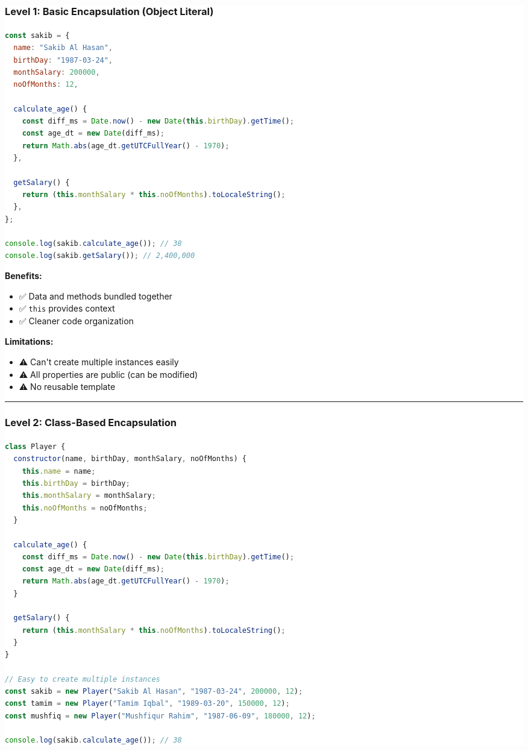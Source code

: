 ### Level 1: Basic Encapsulation (Object Literal)

```javascript
const sakib = {
  name: "Sakib Al Hasan",
  birthDay: "1987-03-24",
  monthSalary: 200000,
  noOfMonths: 12,

  calculate_age() {
    const diff_ms = Date.now() - new Date(this.birthDay).getTime();
    const age_dt = new Date(diff_ms);
    return Math.abs(age_dt.getUTCFullYear() - 1970);
  },

  getSalary() {
    return (this.monthSalary * this.noOfMonths).toLocaleString();
  },
};

console.log(sakib.calculate_age()); // 38
console.log(sakib.getSalary()); // 2,400,000
```

**Benefits:**

- ✅ Data and methods bundled together
- ✅ `this` provides context
- ✅ Cleaner code organization

**Limitations:**

- ⚠️ Can't create multiple instances easily
- ⚠️ All properties are public (can be modified)
- ⚠️ No reusable template

---

### Level 2: Class-Based Encapsulation

```javascript
class Player {
  constructor(name, birthDay, monthSalary, noOfMonths) {
    this.name = name;
    this.birthDay = birthDay;
    this.monthSalary = monthSalary;
    this.noOfMonths = noOfMonths;
  }

  calculate_age() {
    const diff_ms = Date.now() - new Date(this.birthDay).getTime();
    const age_dt = new Date(diff_ms);
    return Math.abs(age_dt.getUTCFullYear() - 1970);
  }

  getSalary() {
    return (this.monthSalary * this.noOfMonths).toLocaleString();
  }
}

// Easy to create multiple instances
const sakib = new Player("Sakib Al Hasan", "1987-03-24", 200000, 12);
const tamim = new Player("Tamim Iqbal", "1989-03-20", 150000, 12);
const mushfiq = new Player("Mushfiqur Rahim", "1987-06-09", 180000, 12);

console.log(sakib.calculate_age()); // 38
```